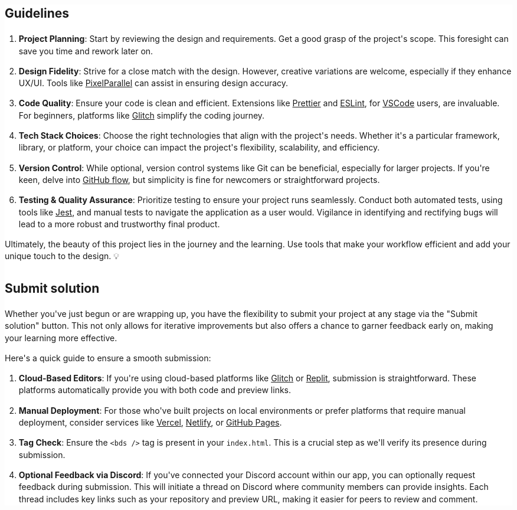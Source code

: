 ## Guidelines

1. **Project Planning**: Start by reviewing the design and requirements. Get a good grasp of the project's scope. This foresight can save you time and rework later on.

2. **Design Fidelity**: Strive for a close match with the design. However, creative variations are welcome, especially if they enhance UX/UI. Tools like [PixelParallel](https://chrome.google.com/webstore/detail/pixelparallel-by-htmlburg/iffnoibnepbcloaaagchjonfplimpkob?hl=en) can assist in ensuring design accuracy.

3. **Code Quality**: Ensure your code is clean and efficient. Extensions like [Prettier](https://marketplace.visualstudio.com/items?itemName=esbenp.prettier-vscode) and [ESLint](https://marketplace.visualstudio.com/items?itemName=dbaeumer.vscode-eslint), for [VSCode](https://code.visualstudio.com/) users, are invaluable. For beginners, platforms like [Glitch](https://glitch.com/) simplify the coding journey.

4. **Tech Stack Choices**: Choose the right technologies that align with the project's needs. Whether it's a particular framework, library, or platform, your choice can impact the project's flexibility, scalability, and efficiency.

5. **Version Control**: While optional, version control systems like Git can be beneficial, especially for larger projects. If you're keen, delve into [GitHub flow](https://docs.github.com/en/get-started/quickstart/github-flow), but simplicity is fine for newcomers or straightforward projects.

6. **Testing & Quality Assurance**: Prioritize testing to ensure your project runs seamlessly. Conduct both automated tests, using tools like [Jest](https://jestjs.io/), and manual tests to navigate the application as a user would. Vigilance in identifying and rectifying bugs will lead to a more robust and trustworthy final product.

Ultimately, the beauty of this project lies in the journey and the learning. Use tools that make your workflow efficient and add your unique touch to the design. 💡

## Submit solution

Whether you've just begun or are wrapping up, you have the flexibility to submit your project at any stage via the "Submit solution" button. This not only allows for iterative improvements but also offers a chance to garner feedback early on, making your learning more effective.

Here's a quick guide to ensure a smooth submission:

1. **Cloud-Based Editors**: If you're using cloud-based platforms like [Glitch](https://glitch.com/) or [Replit](https://replit.com/), submission is straightforward. These platforms automatically provide you with both code and preview links.

2. **Manual Deployment**: For those who've built projects on local environments or prefer platforms that require manual deployment, consider services like [Vercel](https://vercel.com/), [Netlify](https://www.netlify.com/), or [GitHub Pages](https://pages.github.com/).

3. **Tag Check**: Ensure the `<bds />` tag is present in your `index.html`. This is a crucial step as we'll verify its presence during submission.

4. **Optional Feedback via Discord**: If you've connected your Discord account within our app, you can optionally request feedback during submission. This will initiate a thread on Discord where community members can provide insights. Each thread includes key links such as your repository and preview URL, making it easier for peers to review and comment.
